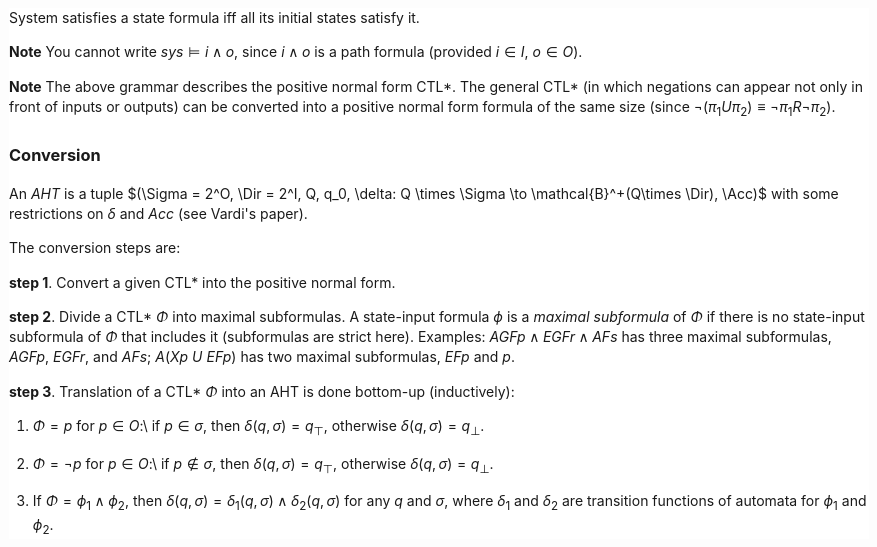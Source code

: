 System satisfies a state formula iff all its initial states satisfy it.

__Note__
You cannot write $sys \models i\land o$, since $i \land o$ is a path formula
(provided $i \in I$, $o \in O$).

__Note__
The above grammar describes the positive normal form CTL\*.
The general CTL*
(in which negations can appear not only in front of inputs or outputs)
can be converted into a positive normal form formula of the same size
(since $\neg (\pi_1 U \pi_2) \equiv \neg\pi_1 R \neg\pi_2$).


### Conversion

An _AHT_ is a tuple
$(\Sigma = 2^O, \Dir = 2^I,
  Q, q_0,
  \delta: Q \times \Sigma \to \mathcal{B}^+(Q\times \Dir),
  \Acc)$ 
with some restrictions on $\delta$ and $Acc$
(see Vardi's paper).

The conversion steps are:

__step 1__.
Convert a given CTL* into the positive normal form.

__step 2__.
Divide a CTL* $\Phi$ into maximal subformulas.
A state-input formula $\phi$ is a _maximal subformula_ of $\Phi$ if
there is no state-input subformula of $\Phi$ that includes it
(subformulas are strict here).
Examples:
$AGFp \land EGFr \land AFs$ has three maximal subformulas, $AGFp$, $EGFr$, and $AFs$;
$A(Xp~U~EFp)$ has two maximal subformulas, $EFp$ and $p$.

__step 3__.
Translation of a CTL* $\Phi$ into an AHT is done bottom-up (inductively):

1. $\Phi = p$ for $p \in O$:\\
   if $p \in \sigma$, then
   $\delta(q,\sigma) = q_\top$,
   otherwise $\delta(q, \sigma) = q_\bot$.

2. $\Phi = \neg p$ for $p \in O$:\\
   if $p \not\in \sigma$, then
   $\delta(q,\sigma) = q_\top$,
   otherwise $\delta(q,\sigma) = q_\bot$.

3. If $\Phi = \phi_1 \land \phi_2$,
   then $\delta(q, \sigma) = \delta_1(q,\sigma) \land \delta_2(q,\sigma)$
   for any $q$ and $\sigma$,
   where $\delta_1$ and $\delta_2$ are
   transition functions of automata for $\phi_1$ and $\phi_2$.
